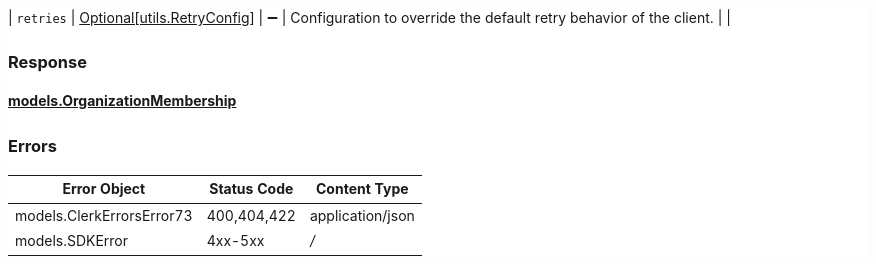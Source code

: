| `retries`                                                                                                                                                | [Optional[utils.RetryConfig]](../../models/utils/retryconfig.md)                                                                                         | :heavy_minus_sign:                                                                                                                                       | Configuration to override the default retry behavior of the client.                                                                                      |                                                                                                                                                          |

### Response

**[models.OrganizationMembership](../../models/organizationmembership.md)**

### Errors

| Error Object              | Status Code               | Content Type              |
| ------------------------- | ------------------------- | ------------------------- |
| models.ClerkErrorsError73 | 400,404,422               | application/json          |
| models.SDKError           | 4xx-5xx                   | */*                       |
